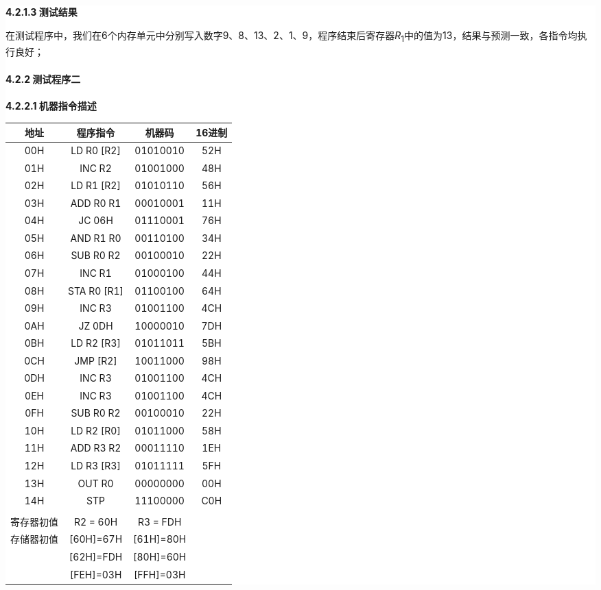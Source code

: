 **4.2.1.3 测试结果**

在测试程序中，我们在6个内存单元中分别写入数字9、8、13、2、1、9，程序结束后寄存器$R_1$中的值为13，结果与预测一致，各指令均执行良好；

#### 4.2.2 测试程序二

**4.2.2.1 机器指令描述**

|  **地址**  | **程序指令** | **机器码** | **16**进制 |
| :--------: | :----------: | :--------: | :--------: |
|    00H     |  LD R0 [R2]  |  01010010  |    52H     |
|    01H     |    INC R2    |  01001000  |    48H     |
|    02H     |  LD R1 [R2]  |  01010110  |    56H     |
|    03H     |  ADD R0 R1   |  00010001  |    11H     |
|    04H     |    JC 06H    |  01110001  |    76H     |
|    05H     |  AND R1 R0   |  00110100  |    34H     |
|    06H     |  SUB R0 R2   |  00100010  |    22H     |
|    07H     |    INC R1    |  01000100  |    44H     |
|    08H     | STA R0 [R1]  |  01100100  |    64H     |
|    09H     |    INC R3    |  01001100  |    4CH     |
|    0AH     |    JZ 0DH    |  10000010  |    7DH     |
|    0BH     |  LD R2 [R3]  |  01011011  |    5BH     |
|    0CH     |   JMP [R2]   |  10011000  |    98H     |
|    0DH     |    INC R3    |  01001100  |    4CH     |
|    0EH     |    INC R3    |  01001100  |    4CH     |
|    0FH     |  SUB R0 R2   |  00100010  |    22H     |
|    10H     |  LD R2 [R0]  |  01011000  |    58H     |
|    11H     |  ADD R3 R2   |  00011110  |    1EH     |
|    12H     |  LD R3 [R3]  |  01011111  |    5FH     |
|    13H     |    OUT R0    |  00000000  |    00H     |
|    14H     |     STP      |  11100000  |    C0H     |
|            |              |            |            |
| 寄存器初值 |   R2 = 60H   |  R3 = FDH  |            |
| 存储器初值 |  [60H]=67H   | [61H]=80H  |            |
|            |  [62H]=FDH   | [80H]=60H  |            |
|            |  [FEH]=03H   | [FFH]=03H  |            |
